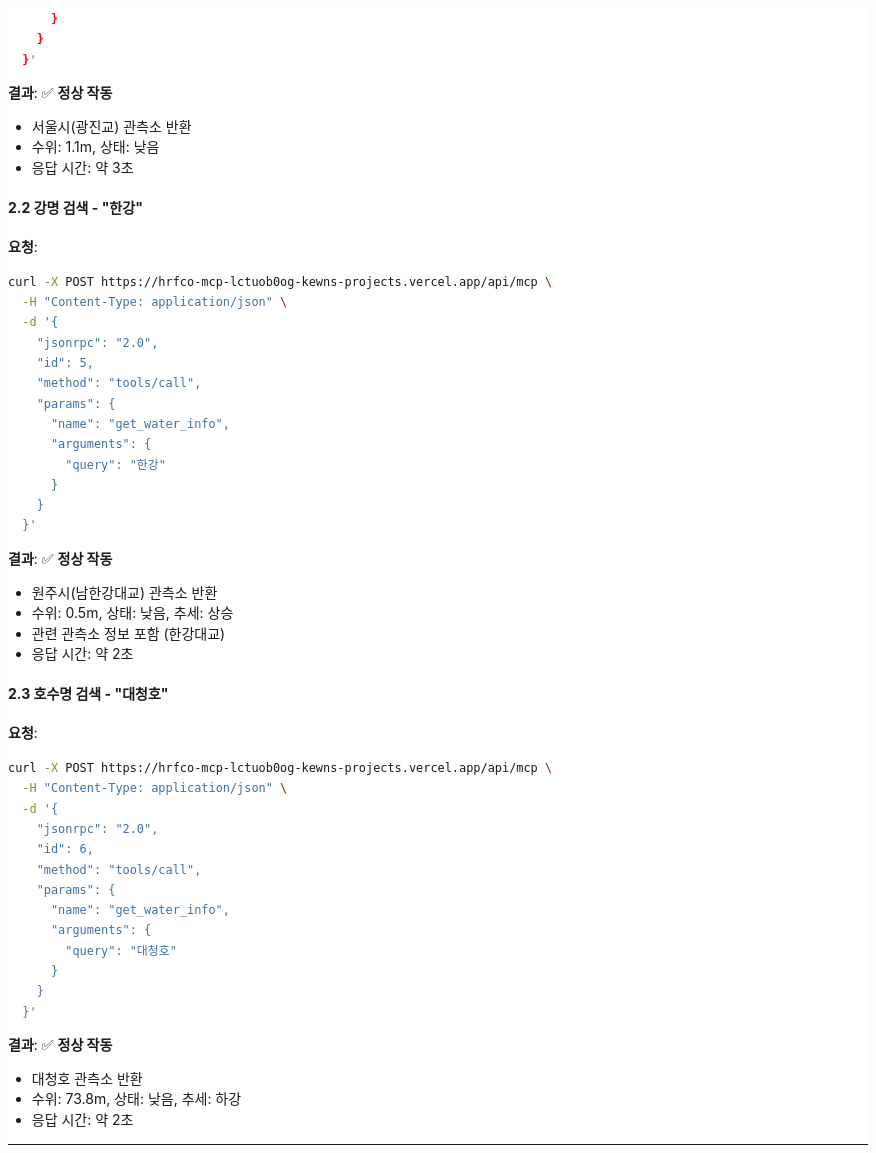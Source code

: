 ```bash
      }
    }
  }'
```

**결과**: ✅ **정상 작동**
- 서울시(광진교) 관측소 반환
- 수위: 1.1m, 상태: 낮음
- 응답 시간: 약 3초

#### 2.2 강명 검색 - "한강"
**요청**:
```bash
curl -X POST https://hrfco-mcp-lctuob0og-kewns-projects.vercel.app/api/mcp \
  -H "Content-Type: application/json" \
  -d '{
    "jsonrpc": "2.0",
    "id": 5,
    "method": "tools/call",
    "params": {
      "name": "get_water_info",
      "arguments": {
        "query": "한강"
      }
    }
  }'
```

**결과**: ✅ **정상 작동**
- 원주시(남한강대교) 관측소 반환
- 수위: 0.5m, 상태: 낮음, 추세: 상승
- 관련 관측소 정보 포함 (한강대교)
- 응답 시간: 약 2초

#### 2.3 호수명 검색 - "대청호"
**요청**:
```bash
curl -X POST https://hrfco-mcp-lctuob0og-kewns-projects.vercel.app/api/mcp \
  -H "Content-Type: application/json" \
  -d '{
    "jsonrpc": "2.0",
    "id": 6,
    "method": "tools/call",
    "params": {
      "name": "get_water_info",
      "arguments": {
        "query": "대청호"
      }
    }
  }'
```

**결과**: ✅ **정상 작동**
- 대청호 관측소 반환
- 수위: 73.8m, 상태: 낮음, 추세: 하강
- 응답 시간: 약 2초

---